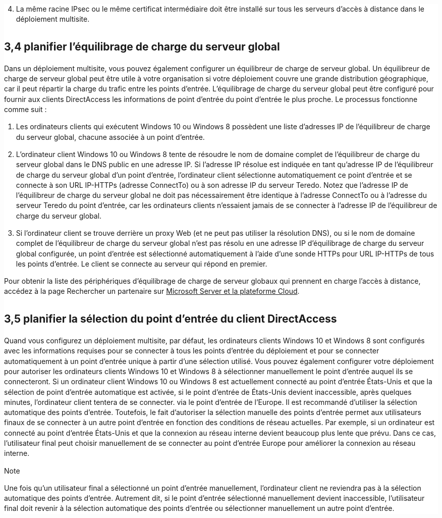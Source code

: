 4.  La même racine IPsec ou le même certificat intermédiaire doit être installé sur tous les serveurs d’accès à distance dans le déploiement multisite.  
  
## <a name="bkmk_3_4_GSLB"></a>3,4 planifier l’équilibrage de charge du serveur global  
Dans un déploiement multisite, vous pouvez également configurer un équilibreur de charge de serveur global. Un équilibreur de charge de serveur global peut être utile à votre organisation si votre déploiement couvre une grande distribution géographique, car il peut répartir la charge du trafic entre les points d’entrée.  L’équilibrage de charge du serveur global peut être configuré pour fournir aux clients DirectAccess les informations de point d’entrée du point d’entrée le plus proche. Le processus fonctionne comme suit :  
  
1.  Les ordinateurs clients qui exécutent Windows 10 ou Windows 8 possèdent une liste d’adresses IP de l’équilibreur de charge du serveur global, chacune associée à un point d’entrée.  
  
2.  L’ordinateur client Windows 10 ou Windows 8 tente de résoudre le nom de domaine complet de l’équilibreur de charge du serveur global dans le DNS public en une adresse IP. Si l’adresse IP résolue est indiquée en tant qu’adresse IP de l’équilibreur de charge du serveur global d’un point d’entrée, l’ordinateur client sélectionne automatiquement ce point d’entrée et se connecte à son URL IP-HTTPs (adresse ConnectTo) ou à son adresse IP du serveur Teredo. Notez que l’adresse IP de l’équilibreur de charge du serveur global ne doit pas nécessairement être identique à l’adresse ConnectTo ou à l’adresse du serveur Teredo du point d’entrée, car les ordinateurs clients n’essaient jamais de se connecter à l’adresse IP de l’équilibreur de charge du serveur global.  
  
3.  Si l’ordinateur client se trouve derrière un proxy Web (et ne peut pas utiliser la résolution DNS), ou si le nom de domaine complet de l’équilibreur de charge du serveur global n’est pas résolu en une adresse IP d’équilibrage de charge du serveur global configurée, un point d’entrée est sélectionné automatiquement à l’aide d’une sonde HTTPs pour URL IP-HTTPs de tous les points d’entrée. Le client se connecte au serveur qui répond en premier.  
  
Pour obtenir la liste des périphériques d’équilibrage de charge de serveur globaux qui prennent en charge l’accès à distance, accédez à la page Rechercher un partenaire sur [Microsoft Server et la plateforme Cloud](https://www.microsoft.com/server-cloud/).  
  
## <a name="bkmk_3_5_EP_Selection"></a>3,5 planifier la sélection du point d’entrée du client DirectAccess  
Quand vous configurez un déploiement multisite, par défaut, les ordinateurs clients Windows 10 et Windows 8 sont configurés avec les informations requises pour se connecter à tous les points d’entrée du déploiement et pour se connecter automatiquement à un point d’entrée unique à partir d’une sélection utilisé. Vous pouvez également configurer votre déploiement pour autoriser les ordinateurs clients Windows 10 et Windows 8 à sélectionner manuellement le point d’entrée auquel ils se connecteront. Si un ordinateur client Windows 10 ou Windows 8 est actuellement connecté au point d’entrée États-Unis et que la sélection de point d’entrée automatique est activée, si le point d’entrée de États-Unis devient inaccessible, après quelques minutes, l’ordinateur client tentera de se connecter. via le point d’entrée de l’Europe. Il est recommandé d’utiliser la sélection automatique des points d’entrée. Toutefois, le fait d’autoriser la sélection manuelle des points d’entrée permet aux utilisateurs finaux de se connecter à un autre point d’entrée en fonction des conditions de réseau actuelles. Par exemple, si un ordinateur est connecté au point d’entrée États-Unis et que la connexion au réseau interne devient beaucoup plus lente que prévu. Dans ce cas, l’utilisateur final peut choisir manuellement de se connecter au point d’entrée Europe pour améliorer la connexion au réseau interne.  
  
> [!NOTE]  
> Une fois qu’un utilisateur final a sélectionné un point d’entrée manuellement, l’ordinateur client ne reviendra pas à la sélection automatique des points d’entrée. Autrement dit, si le point d’entrée sélectionné manuellement devient inaccessible, l’utilisateur final doit revenir à la sélection automatique des points d’entrée ou sélectionner manuellement un autre point d’entrée.  
  